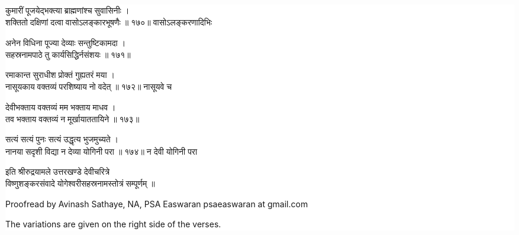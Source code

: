 कुमारीं पूजयेद्भक्त्या ब्राह्मणांश्च सुवासिनीः ।  
शक्तितो दक्षिणां दत्वा वासोऽलङ्कारभूषणैः ॥ १७०॥ वासोऽलङ्करणादिभिः  
  
अनेन विधिना पूज्या देव्याः सन्तुष्टिकामदा ।  
सहस्रनामपाठे तु कार्यसिद्धिर्नसंशयः ॥ १७१॥  
  
रमाकान्त सुराधीश प्रोक्तं गुह्यतरं मया ।  
नासूयकाय वक्तव्यं परशिष्याय नो वदेत् ॥ १७२॥ नासूयवे च  
  
देवीभक्ताय वक्तव्यं मम भक्ताय माधव ।  
तव भक्ताय वक्तव्यं न मूर्खायाततायिने ॥ १७३॥  
  
सत्यं सत्यं पुनः सत्यं उद्धृत्य भुजमुच्यते ।  
नानया सदृशी विद्या न देव्या योगिनी परा ॥ १७४॥ न देवी योगिनी परा  
  
इति श्रीरुद्रयामले उत्तरखण्डे देवीचरित्रे  
विष्णुशङ्करसंवादे योगेश्वरीसहस्रनामस्तोत्रं सम्पूर्णम् ॥  
  
  
Proofread by Avinash Sathaye, NA, PSA Easwaran psaeaswaran at gmail.com  
  
The variations are given on the right side of the verses.  
  
